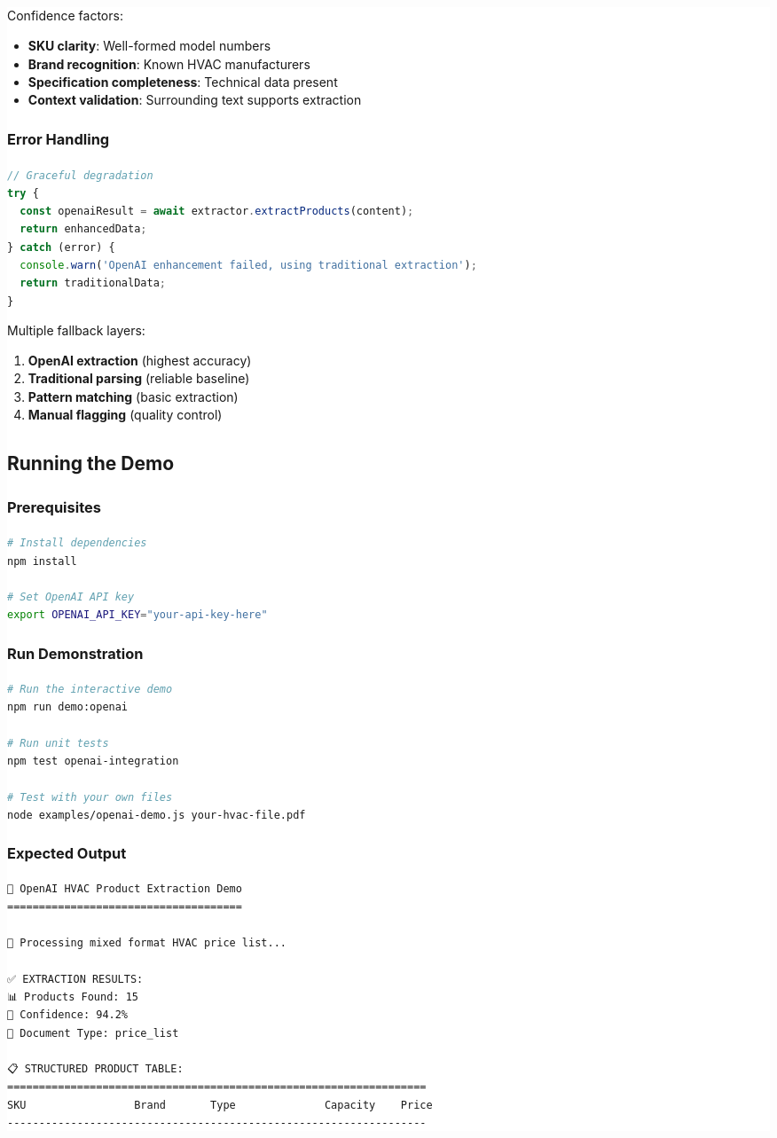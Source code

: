 Confidence factors:
- **SKU clarity**: Well-formed model numbers
- **Brand recognition**: Known HVAC manufacturers
- **Specification completeness**: Technical data present
- **Context validation**: Surrounding text supports extraction

### Error Handling

```typescript
// Graceful degradation
try {
  const openaiResult = await extractor.extractProducts(content);
  return enhancedData;
} catch (error) {
  console.warn('OpenAI enhancement failed, using traditional extraction');
  return traditionalData;
}
```

Multiple fallback layers:
1. **OpenAI extraction** (highest accuracy)
2. **Traditional parsing** (reliable baseline)  
3. **Pattern matching** (basic extraction)
4. **Manual flagging** (quality control)

## Running the Demo

### Prerequisites
```bash
# Install dependencies
npm install

# Set OpenAI API key
export OPENAI_API_KEY="your-api-key-here"
```

### Run Demonstration
```bash
# Run the interactive demo
npm run demo:openai

# Run unit tests
npm test openai-integration

# Test with your own files
node examples/openai-demo.js your-hvac-file.pdf
```

### Expected Output
```
🤖 OpenAI HVAC Product Extraction Demo
=====================================

📄 Processing mixed format HVAC price list...

✅ EXTRACTION RESULTS:
📊 Products Found: 15
🎯 Confidence: 94.2%
📝 Document Type: price_list

📋 STRUCTURED PRODUCT TABLE:
==================================================================
SKU                 Brand       Type              Capacity    Price     
------------------------------------------------------------------
```